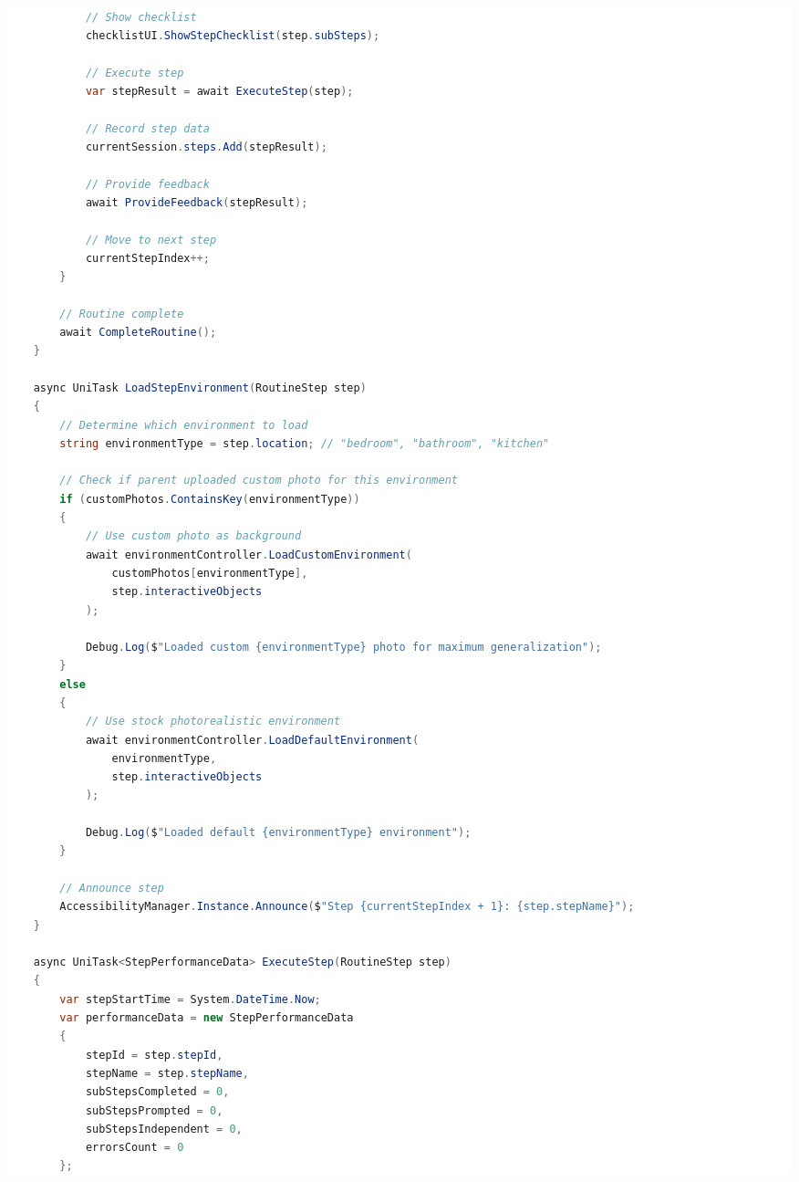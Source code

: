```csharp
            // Show checklist
            checklistUI.ShowStepChecklist(step.subSteps);

            // Execute step
            var stepResult = await ExecuteStep(step);

            // Record step data
            currentSession.steps.Add(stepResult);

            // Provide feedback
            await ProvideFeedback(stepResult);

            // Move to next step
            currentStepIndex++;
        }

        // Routine complete
        await CompleteRoutine();
    }

    async UniTask LoadStepEnvironment(RoutineStep step)
    {
        // Determine which environment to load
        string environmentType = step.location; // "bedroom", "bathroom", "kitchen"

        // Check if parent uploaded custom photo for this environment
        if (customPhotos.ContainsKey(environmentType))
        {
            // Use custom photo as background
            await environmentController.LoadCustomEnvironment(
                customPhotos[environmentType],
                step.interactiveObjects
            );

            Debug.Log($"Loaded custom {environmentType} photo for maximum generalization");
        }
        else
        {
            // Use stock photorealistic environment
            await environmentController.LoadDefaultEnvironment(
                environmentType,
                step.interactiveObjects
            );

            Debug.Log($"Loaded default {environmentType} environment");
        }

        // Announce step
        AccessibilityManager.Instance.Announce($"Step {currentStepIndex + 1}: {step.stepName}");
    }

    async UniTask<StepPerformanceData> ExecuteStep(RoutineStep step)
    {
        var stepStartTime = System.DateTime.Now;
        var performanceData = new StepPerformanceData
        {
            stepId = step.stepId,
            stepName = step.stepName,
            subStepsCompleted = 0,
            subStepsPrompted = 0,
            subStepsIndependent = 0,
            errorsCount = 0
        };
```